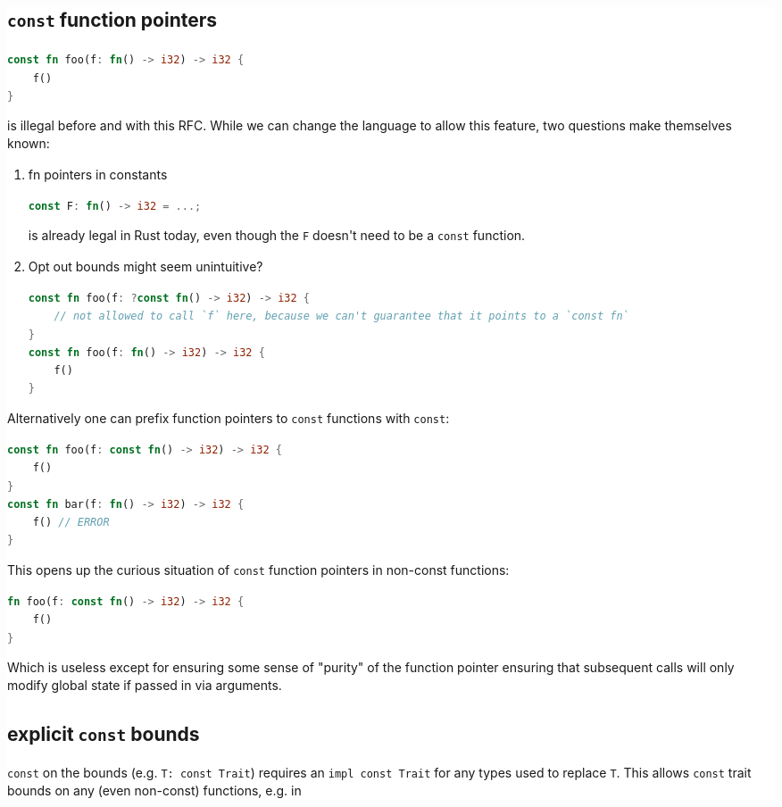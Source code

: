 ## `const` function pointers

```rust
const fn foo(f: fn() -> i32) -> i32 {
    f()
}
```

is illegal before and with this RFC. While we can change the language to allow this feature, two
questions make themselves known:

1. fn pointers in constants

    ```rust
    const F: fn() -> i32 = ...;
    ```

    is already legal in Rust today, even though the `F` doesn't need to be a `const` function.

2. Opt out bounds might seem unintuitive?

    ```rust
    const fn foo(f: ?const fn() -> i32) -> i32 {
        // not allowed to call `f` here, because we can't guarantee that it points to a `const fn`
    }
    const fn foo(f: fn() -> i32) -> i32 {
        f()
    }
    ```

Alternatively one can prefix function pointers to `const` functions with `const`:

```rust
const fn foo(f: const fn() -> i32) -> i32 {
    f()
}
const fn bar(f: fn() -> i32) -> i32 {
    f() // ERROR
}
```

This opens up the curious situation of `const` function pointers in non-const functions:

```rust
fn foo(f: const fn() -> i32) -> i32 {
    f()
}
```

Which is useless except for ensuring some sense of "purity" of the function pointer ensuring that
subsequent calls will only modify global state if passed in via arguments.

## explicit `const` bounds

`const` on the bounds (e.g. `T: const Trait`) requires an `impl const Trait` for any types used to
replace `T`. This allows `const` trait bounds on any (even non-const) functions, e.g. in
